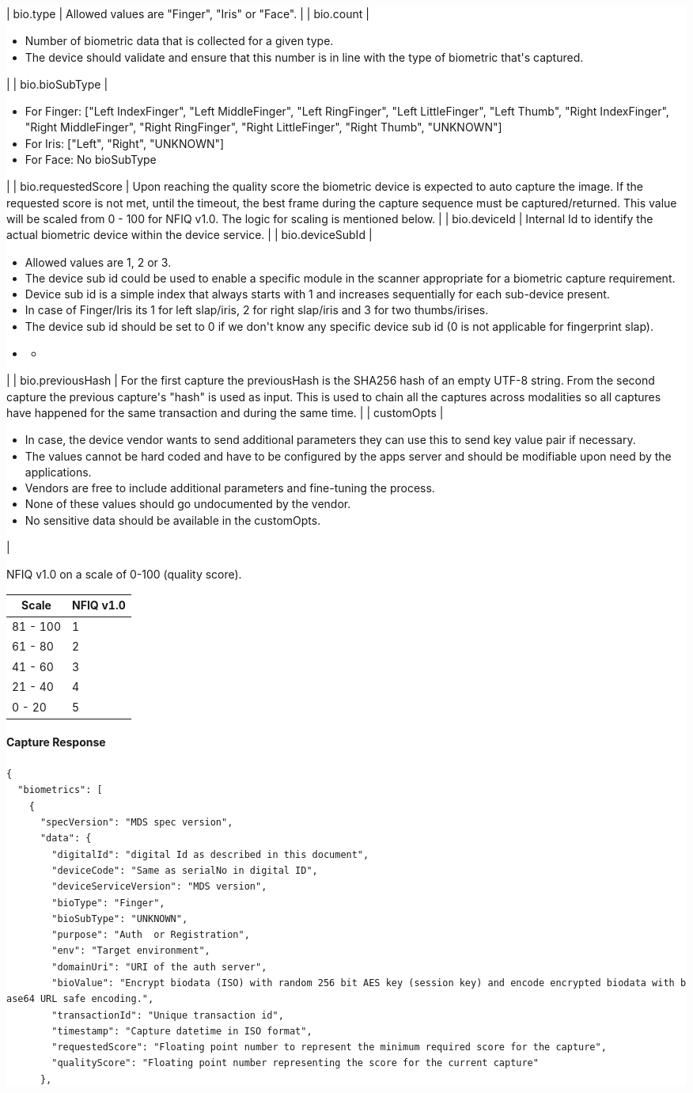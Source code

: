 | bio.type           | Allowed values are "Finger", "Iris" or "Face".                                                                                                                                                                                                                                                                                                                                                                                                                                                                                                                                                   |
| bio.count          | <ul><li>Number of biometric data that is collected for a given type.</li><li>The device should validate and ensure that this number is in line with the type of biometric that's captured.</li></ul>                                                                                                                                                                                                                                                                                                                                                                                             |
| bio.bioSubType     | <ul><li>For Finger: ["Left IndexFinger", "Left MiddleFinger", "Left RingFinger", "Left LittleFinger", "Left Thumb", "Right IndexFinger", "Right MiddleFinger", "Right RingFinger", "Right LittleFinger", "Right Thumb", "UNKNOWN"]</li><li>For Iris: ["Left", "Right", "UNKNOWN"]</li><li>For Face: No bioSubType</li></ul>                                                                                                                                                                                                                                                                      |
| bio.requestedScore | Upon reaching the quality score the biometric device is expected to auto capture the image. If the requested score is not met, until the timeout, the best frame during the capture sequence must be captured/returned. This value will be scaled from 0 - 100 for NFIQ v1.0. The logic for scaling is mentioned below.                                                                                                                                                                                                                                                                          |
| bio.deviceId       | Internal Id to identify the actual biometric device within the device service.                                                                                                                                                                                                                                                                                                                                                                                                                                                                                                                   |
| bio.deviceSubId    | <ul><li>Allowed values are 1, 2 or 3.</li><li>The device sub id could be used to enable a specific module in the scanner appropriate for a biometric capture requirement.</li><li>Device sub id is a simple index that always starts with 1 and increases sequentially for each sub-device present.</li><li>In case of Finger/Iris its 1 for left slap/iris, 2 for right slap/iris and 3 for two thumbs/irises.</li><li>The device sub id should be set to 0 if we don't know any specific device sub id (0 is not applicable for fingerprint slap).</li><li><p></p><ul><li></li></ul></li></ul> |
| bio.previousHash   | For the first capture the previousHash is the SHA256 hash of an empty UTF-8 string. From the second capture the previous capture's "hash" is used as input. This is used to chain all the captures across modalities so all captures have happened for the same transaction and during the same time.                                                                                                                                                                                                                                                                                            |
| customOpts         | <ul><li>In case, the device vendor wants to send additional parameters they can use this to send key value pair if necessary.</li><li>The values cannot be hard coded and have to be configured by the apps server and should be modifiable upon need by the applications.</li><li>Vendors are free to include additional parameters and fine-tuning the process.</li><li>None of these values should go undocumented by the vendor.</li><li>No sensitive data should be available in the customOpts.</li></ul>                                                                                  |

NFIQ v1.0 on a scale of 0-100 (quality score).

| Scale    | NFIQ v1.0 |
| -------- | --------- |
| 81 - 100 | 1         |
| 61 - 80  | 2         |
| 41 - 60  | 3         |
| 21 - 40  | 4         |
| 0 - 20   | 5         |

#### Capture Response

```
{
  "biometrics": [
    {
      "specVersion": "MDS spec version",
      "data": {
        "digitalId": "digital Id as described in this document",
        "deviceCode": "Same as serialNo in digital ID",
        "deviceServiceVersion": "MDS version",
        "bioType": "Finger",
        "bioSubType": "UNKNOWN",
        "purpose": "Auth  or Registration",
        "env": "Target environment",
        "domainUri": "URI of the auth server",
        "bioValue": "Encrypt biodata (ISO) with random 256 bit AES key (session key) and encode encrypted biodata with base64 URL safe encoding.",
        "transactionId": "Unique transaction id",
        "timestamp": "Capture datetime in ISO format",
        "requestedScore": "Floating point number to represent the minimum required score for the capture",
        "qualityScore": "Floating point number representing the score for the current capture"
      },
```